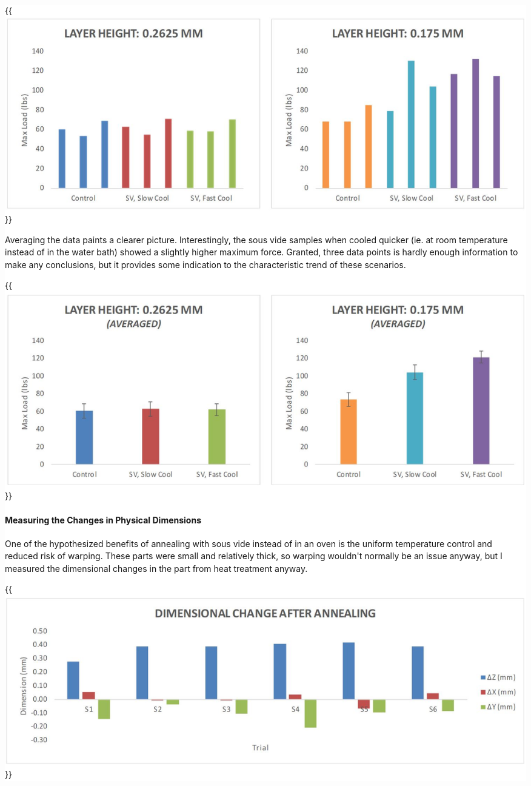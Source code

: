 {{<img caption="Max applied force before failure at 0.2625 mm and 0.175 mm layer heights." src="/imgs/blog-imgs/sous-vide-pla/data-layer height.JPG">}}

Averaging the data paints a clearer picture. Interestingly, the sous vide samples when cooled quicker (ie. at room temperature instead of in the water bath) showed a slightly higher maximum force. Granted, three data points is hardly enough information to make any conclusions, but it provides some indication to the characteristic trend of these scenarios.

{{<img caption="Averaged data with error bars showing standard deviations." src="/imgs/blog-imgs/sous-vide-pla/data-layer height avg.JPG">}}

#### Measuring the Changes in Physical Dimensions

One of the hypothesized benefits of annealing with sous vide instead of in an oven is the uniform temperature control and reduced risk of warping. These parts were small and relatively thick, so warping wouldn't normally be an issue anyway, but I measured the dimensional changes in the part from heat treatment anyway. 

{{<img caption="Quantifying the changes in each dimension after annealing." src="/imgs/blog-imgs/sous-vide-pla/data-dimensional change.JPG">}}
